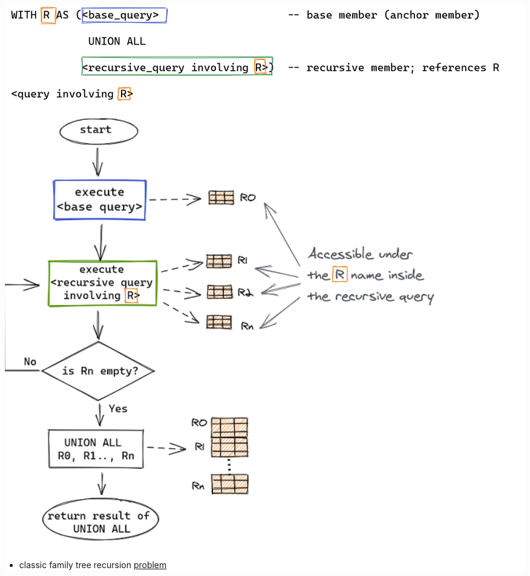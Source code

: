 ![recursion_query.png](assets/images/recursion_query.png)


![recursion.png](assets/images/recursion.png)

- classic family tree recursion [problem](https://leetcode.com/problems/all-people-report-to-the-given-manager/)

